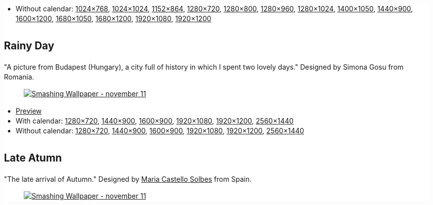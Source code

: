 *   Without calendar: [1024×768](https://smashingmagazine.com/files/wallpapers/november-11/november-11-november_love__94-nocal-1024x768.jpg), [1024×1024](https://smashingmagazine.com/files/wallpapers/november-11/november-11-november_love__94-nocal-1024x1024.jpg), [1152×864](https://smashingmagazine.com/files/wallpapers/november-11/november-11-november_love__94-nocal-1152x864.jpg), [1280×720](https://smashingmagazine.com/files/wallpapers/november-11/november-11-november_love__94-nocal-1280x720.jpg), [1280×800](https://smashingmagazine.com/files/wallpapers/november-11/november-11-november_love__94-nocal-1280x800.jpg), [1280×960](https://smashingmagazine.com/files/wallpapers/november-11/november-11-november_love__94-nocal-1280x960.jpg), [1280×1024](https://smashingmagazine.com/files/wallpapers/november-11/november-11-november_love__94-nocal-1280x1024.jpg), [1400×1050](https://smashingmagazine.com/files/wallpapers/november-11/november-11-november_love__94-nocal-1400x1050.jpg), [1440×900](https://smashingmagazine.com/files/wallpapers/november-11/november-11-november_love__94-nocal-1440x900.jpg), [1600×1200](https://smashingmagazine.com/files/wallpapers/november-11/november-11-november_love__94-nocal-1600x1200.jpg), [1680×1050](https://smashingmagazine.com/files/wallpapers/november-11/november-11-november_love__94-nocal-1680x1050.jpg), [1680×1200](https://smashingmagazine.com/files/wallpapers/november-11/november-11-november_love__94-nocal-1680x1200.jpg), [1920×1080](https://smashingmagazine.com/files/wallpapers/november-11/november-11-november_love__94-nocal-1920x1080.jpg), [1920×1200](https://smashingmagazine.com/files/wallpapers/november-11/november-11-november_love__94-nocal-1920x1200.jpg)

## Rainy Day

"A picture from Budapest (Hungary), a city full of history in which I spent two lovely days." Designed by Simona Gosu from Romania.

<figure><a href="https://smashingmagazine.com/files/wallpapers/november-11/images/full/rainy_day__86.jpg"><img loading="lazy" decoding="async" src="https://archive.smashing.media/assets/344dbf88-fdf9-42bb-adb4-46f01eedd629/0cbca2f0-8c40-4f46-83c8-115b5848b3a4/rainy-day-86.jpg" alt="Smashing Wallpaper - november 11" width="500" height="281" /></a></figure>

*   [Preview](https://smashingmagazine.com/files/wallpapers/november-11/images/full/rainy_day__86.jpg)
*   With calendar: [1280×720](https://smashingmagazine.com/files/wallpapers/november-11/november-11-rainy_day__86-calendar-1280x720.jpg), [1440×900](https://smashingmagazine.com/files/wallpapers/november-11/november-11-rainy_day__86-calendar-1440x900.jpg), [1600×900](https://smashingmagazine.com/files/wallpapers/november-11/november-11-rainy_day__86-calendar-1600x900.jpg), [1920×1080](https://smashingmagazine.com/files/wallpapers/november-11/november-11-rainy_day__86-calendar-1920x1080.jpg), [1920×1200](https://smashingmagazine.com/files/wallpapers/november-11/november-11-rainy_day__86-calendar-1920x1200.jpg), [2560×1440](https://smashingmagazine.com/files/wallpapers/november-11/november-11-rainy_day__86-calendar-2560x1440.jpg)
*   Without calendar: [1280×720](https://smashingmagazine.com/files/wallpapers/november-11/november-11-rainy_day__86-nocal-1280x720.jpg), [1440×900](https://smashingmagazine.com/files/wallpapers/november-11/november-11-rainy_day__86-nocal-1440x900.jpg), [1600×900](https://smashingmagazine.com/files/wallpapers/november-11/november-11-rainy_day__86-nocal-1600x900.jpg), [1920×1080](https://smashingmagazine.com/files/wallpapers/november-11/november-11-rainy_day__86-nocal-1920x1080.jpg), [1920×1200](https://smashingmagazine.com/files/wallpapers/november-11/november-11-rainy_day__86-nocal-1920x1200.jpg), [2560×1440](https://smashingmagazine.com/files/wallpapers/november-11/november-11-rainy_day__86-nocal-2560x1440.jpg)

## Late Atumn

"The late arrival of Autumn." Designed by <a href="https://castellosolbes.com/">Maria Castello Solbes</a> from Spain.

<figure><a href="https://smashingmagazine.com/files/wallpapers/november-11/images/full/late_autumn__37.jpg"><img loading="lazy" decoding="async" src="https://archive.smashing.media/assets/344dbf88-fdf9-42bb-adb4-46f01eedd629/f5de3714-3ac7-4234-a735-32bdec8b9fec/late-autumn-37.jpg" alt="Smashing Wallpaper - november 11" width="500" height="312" /></a></figure>
